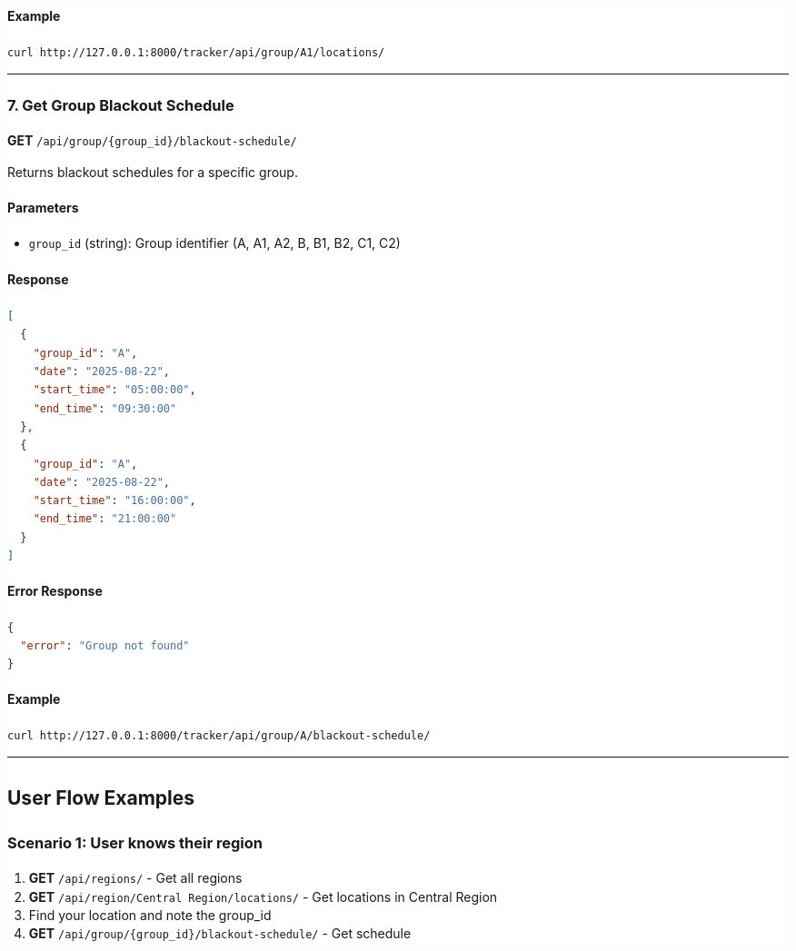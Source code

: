 #### Example
```bash
curl http://127.0.0.1:8000/tracker/api/group/A1/locations/
```

---

### 7. Get Group Blackout Schedule
**GET** `/api/group/{group_id}/blackout-schedule/`

Returns blackout schedules for a specific group.

#### Parameters
- `group_id` (string): Group identifier (A, A1, A2, B, B1, B2, C1, C2)

#### Response
```json
[
  {
    "group_id": "A",
    "date": "2025-08-22",
    "start_time": "05:00:00", 
    "end_time": "09:30:00"
  },
  {
    "group_id": "A",
    "date": "2025-08-22",
    "start_time": "16:00:00",
    "end_time": "21:00:00" 
  }
]
```

#### Error Response
```json
{
  "error": "Group not found"
}
```

#### Example
```bash
curl http://127.0.0.1:8000/tracker/api/group/A/blackout-schedule/
```

---

## User Flow Examples

### Scenario 1: User knows their region
1. **GET** `/api/regions/` - Get all regions
2. **GET** `/api/region/Central Region/locations/` - Get locations in Central Region  
3. Find your location and note the group_id
4. **GET** `/api/group/{group_id}/blackout-schedule/` - Get schedule
